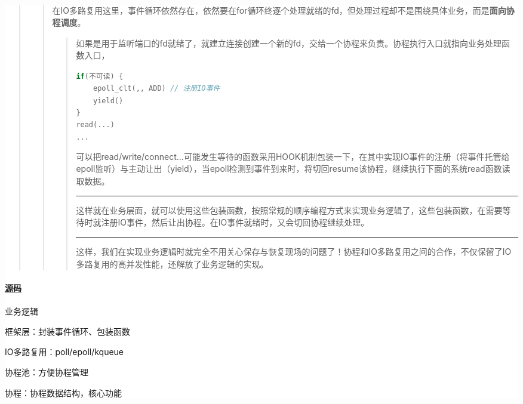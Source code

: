   > >
  > > 在IO多路复用这里，事件循环依然存在，依然要在for循环终逐个处理就绪的fd，但处理过程却不是围绕具体业务，而是**面向协程调度**。
  > >
  > > >  如果是用于监听端口的fd就绪了，就建立连接创建一个新的fd，交给一个协程来负责。协程执行入口就指向业务处理函数入口，
  > > >
  > > > ```c++
  > > > if(不可读) {
  > > > 	epoll_clt(,, ADD) // 注册IO事件
  > > > 	yield()
  > > > }
  > > > read(...)
  > > > ...
  > > > ```
  > > >
  > > > 可以把read/write/connect…可能发生等待的函数采用HOOK机制包装一下，在其中实现IO事件的注册（将事件托管给epoll监听）与主动让出（yield），当epoll检测到事件到来时，将切回resume该协程，继续执行下面的系统read函数读取数据。
  > > >
  > > > ----
  > > >
  > > > 这样就在业务层面，就可以使用这些包装函数，按照常规的顺序编程方式来实现业务逻辑了，这些包装函数，在需要等待时就注册IO事件，然后让出协程。在IO事件就绪时，又会切回协程继续处理。
  > > >
  > > > ---
  > > >
  > > > 这样，我们在实现业务逻辑时就完全不用关心保存与恢复现场的问题了！协程和IO多路复用之间的合作，不仅保留了IO多路复用的高并发性能，还解放了业务逻辑的实现。

#### [源码](https://github.com/fengyoulin/ef)

业务逻辑

框架层：封装事件循环、包装函数

IO多路复用：poll/epoll/kqueue

协程池：方便协程管理

协程：协程数据结构，核心功能